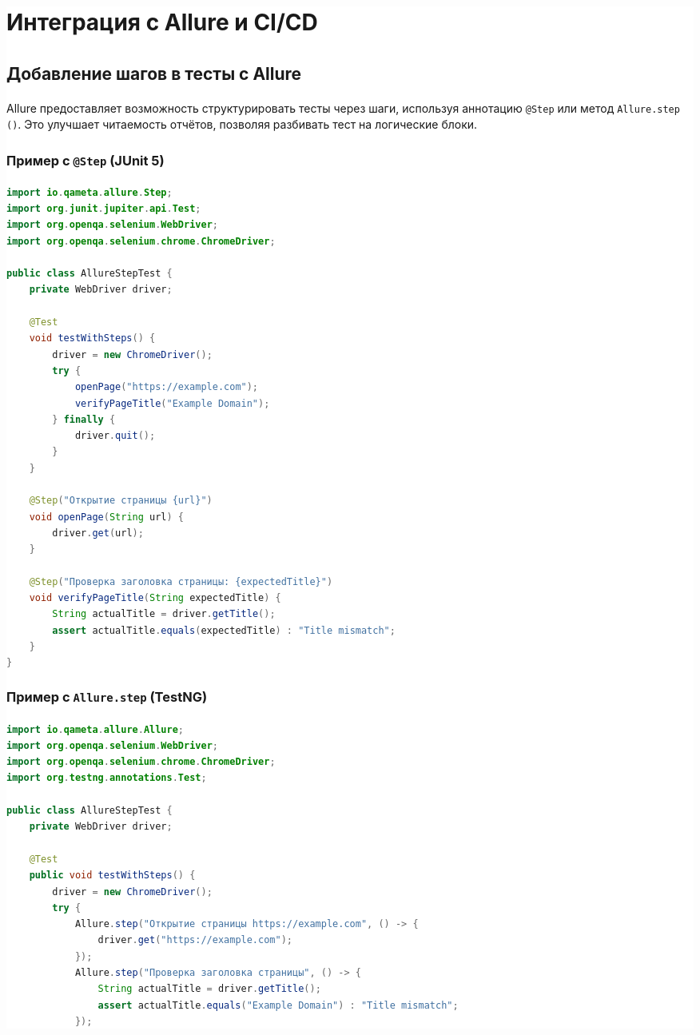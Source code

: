 # Интеграция с Allure и CI/CD

## Добавление шагов в тесты с Allure

Allure предоставляет возможность структурировать тесты через шаги, используя аннотацию `@Step` или метод `Allure.step()`. Это улучшает читаемость отчётов, позволяя разбивать тест на логические блоки.

### Пример с `@Step` (JUnit 5)
```java
import io.qameta.allure.Step;
import org.junit.jupiter.api.Test;
import org.openqa.selenium.WebDriver;
import org.openqa.selenium.chrome.ChromeDriver;

public class AllureStepTest {
    private WebDriver driver;

    @Test
    void testWithSteps() {
        driver = new ChromeDriver();
        try {
            openPage("https://example.com");
            verifyPageTitle("Example Domain");
        } finally {
            driver.quit();
        }
    }

    @Step("Открытие страницы {url}")
    void openPage(String url) {
        driver.get(url);
    }

    @Step("Проверка заголовка страницы: {expectedTitle}")
    void verifyPageTitle(String expectedTitle) {
        String actualTitle = driver.getTitle();
        assert actualTitle.equals(expectedTitle) : "Title mismatch";
    }
}
```

### Пример с `Allure.step` (TestNG)
```java
import io.qameta.allure.Allure;
import org.openqa.selenium.WebDriver;
import org.openqa.selenium.chrome.ChromeDriver;
import org.testng.annotations.Test;

public class AllureStepTest {
    private WebDriver driver;

    @Test
    public void testWithSteps() {
        driver = new ChromeDriver();
        try {
            Allure.step("Открытие страницы https://example.com", () -> {
                driver.get("https://example.com");
            });
            Allure.step("Проверка заголовка страницы", () -> {
                String actualTitle = driver.getTitle();
                assert actualTitle.equals("Example Domain") : "Title mismatch";
            });
```